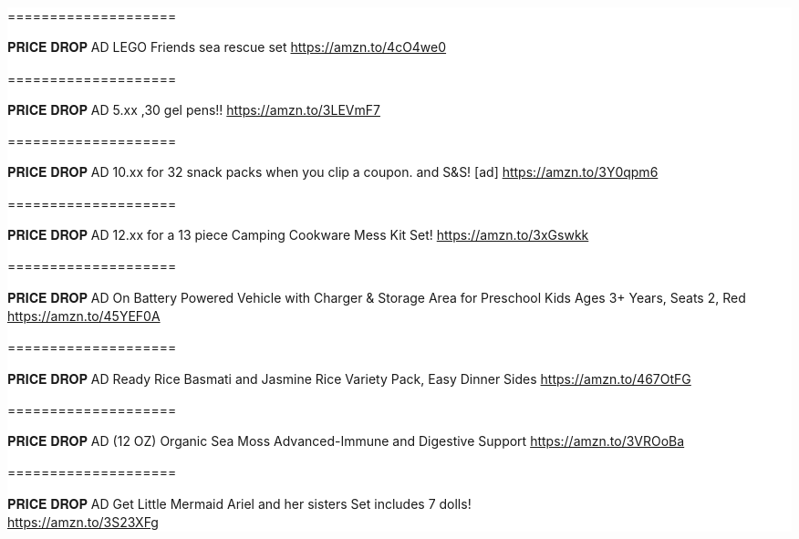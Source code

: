 \====================

𝐏𝐑𝐈𝐂𝐄 𝐃𝐑𝐎𝐏
AD
LEGO Friends sea rescue set
https://amzn.to/4cO4we0

\====================

𝐏𝐑𝐈𝐂𝐄 𝐃𝐑𝐎𝐏
AD
5.xx ,30 gel pens!! 
https://amzn.to/3LEVmF7

\====================

𝐏𝐑𝐈𝐂𝐄 𝐃𝐑𝐎𝐏
AD
10.xx for 32 snack packs when you clip a coupon. and S&S! \[ad]
https://amzn.to/3Y0qpm6

\====================

𝐏𝐑𝐈𝐂𝐄 𝐃𝐑𝐎𝐏
AD
12.xx for a 13 piece Camping Cookware Mess Kit Set!
https://amzn.to/3xGswkk

\====================

𝐏𝐑𝐈𝐂𝐄 𝐃𝐑𝐎𝐏
AD
On Battery Powered Vehicle with Charger & Storage Area for Preschool Kids Ages 3+ Years, Seats 2, Red
https://amzn.to/45YEF0A

\====================

𝐏𝐑𝐈𝐂𝐄 𝐃𝐑𝐎𝐏
AD
Ready Rice Basmati and Jasmine Rice Variety Pack, Easy Dinner Sides
https://amzn.to/467OtFG

\====================

𝐏𝐑𝐈𝐂𝐄 𝐃𝐑𝐎𝐏
AD 
(12 OZ) Organic Sea Moss Advanced-Immune and Digestive Support
https://amzn.to/3VROoBa

\====================

𝐏𝐑𝐈𝐂𝐄 𝐃𝐑𝐎𝐏
AD
Get Little Mermaid Ariel and her sisters 
Set includes 7 dolls!\
https://amzn.to/3S23XFg
